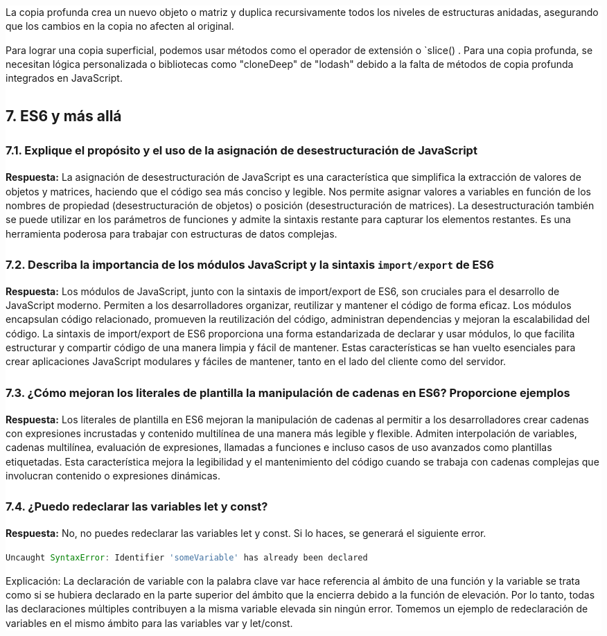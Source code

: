 La copia profunda crea un nuevo objeto o matriz y duplica recursivamente todos los niveles de estructuras anidadas, asegurando que los cambios en la copia no afecten al original.

Para lograr una copia superficial, podemos usar métodos como el operador de extensión o `slice() . Para una copia profunda, se necesitan lógica personalizada o bibliotecas como "cloneDeep" de "lodash" debido a la falta de métodos de copia profunda integrados en JavaScript.

## 7. ES6 y más allá

### 7.1. Explique el propósito y el uso de la asignación de desestructuración de JavaScript

**Respuesta:** La asignación de desestructuración de JavaScript es una característica que simplifica la extracción de valores de objetos y matrices, haciendo que el código sea más conciso y legible. Nos permite asignar valores a variables en función de los nombres de propiedad (desestructuración de objetos) o posición (desestructuración de matrices). La desestructuración también se puede utilizar en los parámetros de funciones y admite la sintaxis restante para capturar los elementos restantes. Es una herramienta poderosa para trabajar con estructuras de datos complejas.

### 7.2. Describa la importancia de los módulos JavaScript y la sintaxis `import/export` de ES6

**Respuesta:** Los módulos de JavaScript, junto con la sintaxis de import/export de ES6, son cruciales para el desarrollo de JavaScript moderno. Permiten a los desarrolladores organizar, reutilizar y mantener el código de forma eficaz. Los módulos encapsulan código relacionado, promueven la reutilización del código, administran dependencias y mejoran la escalabilidad del código. La sintaxis de import/export de ES6 proporciona una forma estandarizada de declarar y usar módulos, lo que facilita estructurar y compartir código de una manera limpia y fácil de mantener. Estas características se han vuelto esenciales para crear aplicaciones JavaScript modulares y fáciles de mantener, tanto en el lado del cliente como del servidor.

### 7.3. ¿Cómo mejoran los literales de plantilla la manipulación de cadenas en ES6? Proporcione ejemplos

**Respuesta:** Los literales de plantilla en ES6 mejoran la manipulación de cadenas al permitir a los desarrolladores crear cadenas con expresiones incrustadas y contenido multilínea de una manera más legible y flexible. Admiten interpolación de variables, cadenas multilínea, evaluación de expresiones, llamadas a funciones e incluso casos de uso avanzados como plantillas etiquetadas. Esta característica mejora la legibilidad y el mantenimiento del código cuando se trabaja con cadenas complejas que involucran contenido o expresiones dinámicas.

### 7.4. ¿Puedo redeclarar las variables let y const?

**Respuesta:** No, no puedes redeclarar las variables let y const. Si lo haces, se generará el siguiente error.

```js
Uncaught SyntaxError: Identifier 'someVariable' has already been declared
```

Explicación: La declaración de variable con la palabra clave var hace referencia al ámbito de una función y la variable se trata como si se hubiera declarado en la parte superior del ámbito que la encierra debido a la función de elevación. Por lo tanto, todas las declaraciones múltiples contribuyen a la misma variable elevada sin ningún error. Tomemos un ejemplo de redeclaración de variables en el mismo ámbito para las variables var y let/const.
